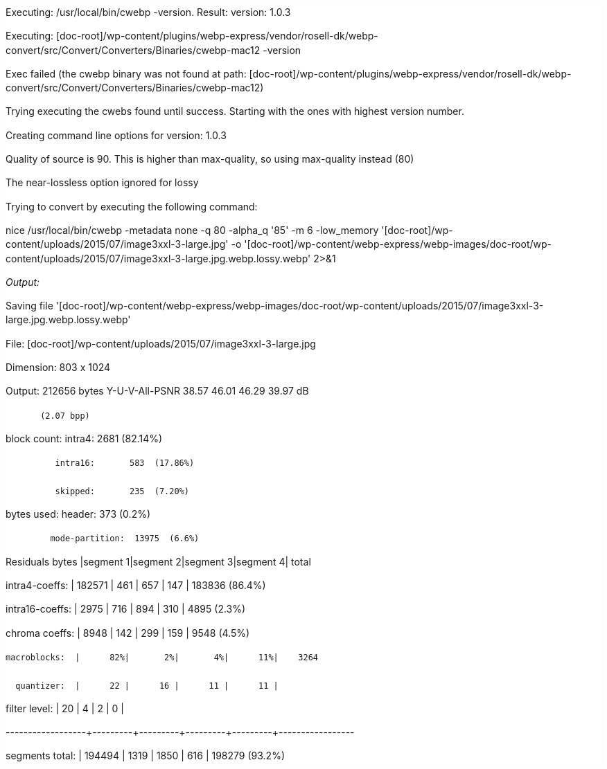 Executing: /usr/local/bin/cwebp -version. Result: version: 1.0.3

Executing: [doc-root]/wp-content/plugins/webp-express/vendor/rosell-dk/webp-convert/src/Convert/Converters/Binaries/cwebp-mac12 -version

Exec failed (the cwebp binary was not found at path: [doc-root]/wp-content/plugins/webp-express/vendor/rosell-dk/webp-convert/src/Convert/Converters/Binaries/cwebp-mac12)

Trying executing the cwebs found until success. Starting with the ones with highest version number.

Creating command line options for version: 1.0.3

Quality of source is 90. This is higher than max-quality, so using max-quality instead (80)

The near-lossless option ignored for lossy

Trying to convert by executing the following command:

nice /usr/local/bin/cwebp -metadata none -q 80 -alpha_q '85' -m 6 -low_memory '[doc-root]/wp-content/uploads/2015/07/image3xxl-3-large.jpg' -o '[doc-root]/wp-content/webp-express/webp-images/doc-root/wp-content/uploads/2015/07/image3xxl-3-large.jpg.webp.lossy.webp' 2>&1


*Output:* 

Saving file '[doc-root]/wp-content/webp-express/webp-images/doc-root/wp-content/uploads/2015/07/image3xxl-3-large.jpg.webp.lossy.webp'

File:      [doc-root]/wp-content/uploads/2015/07/image3xxl-3-large.jpg

Dimension: 803 x 1024

Output:    212656 bytes Y-U-V-All-PSNR 38.57 46.01 46.29   39.97 dB

           (2.07 bpp)

block count:  intra4:       2681  (82.14%)

              intra16:       583  (17.86%)

              skipped:       235  (7.20%)

bytes used:  header:            373  (0.2%)

             mode-partition:  13975  (6.6%)

 Residuals bytes  |segment 1|segment 2|segment 3|segment 4|  total

  intra4-coeffs:  |  182571 |     461 |     657 |     147 |  183836  (86.4%)

 intra16-coeffs:  |    2975 |     716 |     894 |     310 |    4895  (2.3%)

  chroma coeffs:  |    8948 |     142 |     299 |     159 |    9548  (4.5%)

    macroblocks:  |      82%|       2%|       4%|      11%|    3264

      quantizer:  |      22 |      16 |      11 |      11 |

   filter level:  |      20 |       4 |       2 |       0 |

------------------+---------+---------+---------+---------+-----------------

 segments total:  |  194494 |    1319 |    1850 |     616 |  198279  (93.2%)

